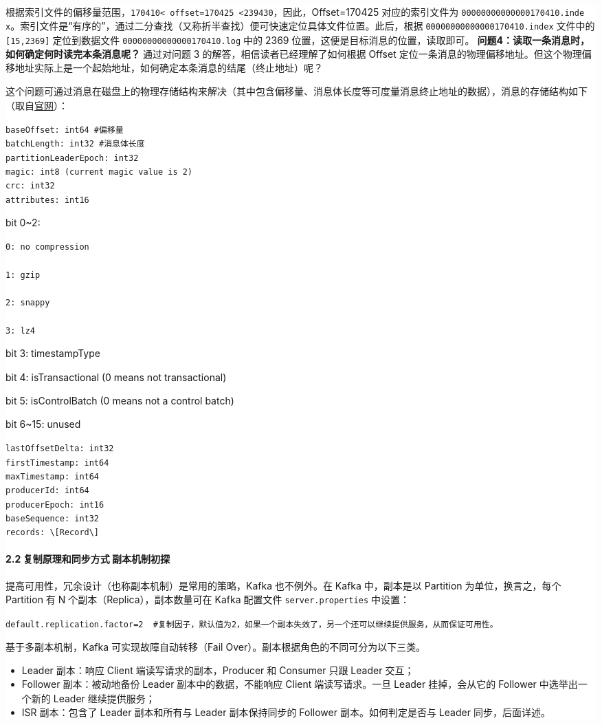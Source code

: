 根据索引文件的偏移量范围，`170410< offset=170425 <239430`，因此，Offset=170425 对应的索引文件为 `00000000000000170410.index`。索引文件是“有序的”，通过二分查找（又称折半查找）便可快速定位具体文件位置。此后，根据 `00000000000000170410.index` 文件中的 `[15,2369]` 定位到数据文件 `00000000000000170410.log` 中的 2369 位置，这便是目标消息的位置，读取即可。 **问题4：读取一条消息时，如何确定何时读完本条消息呢？** 通过对问题 3 的解答，相信读者已经理解了如何根据 Offset 定位一条消息的物理偏移地址。但这个物理偏移地址实际上是一个起始地址，如何确定本条消息的结尾（终止地址）呢？

这个问题可通过消息在磁盘上的物理存储结构来解决（其中包含偏移量、消息体长度等可度量消息终止地址的数据），消息的存储结构如下（取自[官网](https://kafka.apache.org/documentation/#messages)）：

```plaintext
baseOffset: int64 #偏移量
batchLength: int32 #消息体长度
partitionLeaderEpoch: int32
magic: int8 (current magic value is 2)
crc: int32
attributes: int16
```

bit 0~2:

    0: no compression

    1: gzip

    2: snappy

    3: lz4

bit 3: timestampType

bit 4: isTransactional (0 means not transactional)

bit 5: isControlBatch (0 means not a control batch)

bit 6~15: unused

```plaintext
lastOffsetDelta: int32
firstTimestamp: int64
maxTimestamp: int64
producerId: int64
producerEpoch: int16
baseSequence: int32
records: \[Record\]
```

#### 2.2 复制原理和同步方式 **副本机制初探**

提高可用性，冗余设计（也称副本机制）是常用的策略，Kafka 也不例外。在 Kafka 中，副本是以 Partition 为单位，换言之，每个 Partition 有 N 个副本（Replica），副本数量可在 Kafka 配置文件 `server.properties` 中设置：

```plaintext
default.replication.factor=2  #复制因子，默认值为2，如果一个副本失效了，另一个还可以继续提供服务，从而保证可用性。
```

基于多副本机制，Kafka 可实现故障自动转移（Fail Over）。副本根据角色的不同可分为以下三类。

*   Leader 副本：响应 Client 端读写请求的副本，Producer 和 Consumer 只跟 Leader 交互；
*   Follower 副本：被动地备份 Leader 副本中的数据，不能响应 Client 端读写请求。一旦 Leader 挂掉，会从它的 Follower 中选举出一个新的 Leader 继续提供服务；
*   ISR 副本：包含了 Leader 副本和所有与 Leader 副本保持同步的 Follower 副本。如何判定是否与 Leader 同步，后面详述。
